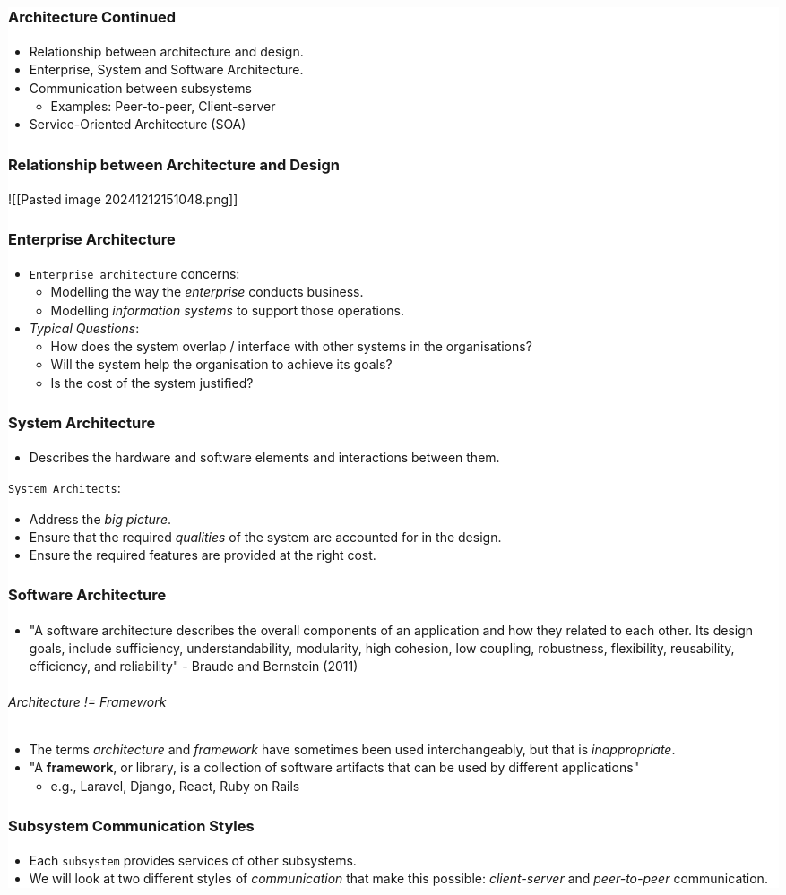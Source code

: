 ### Architecture Continued

- Relationship between architecture and design.
- Enterprise, System and Software Architecture.
- Communication between subsystems
	- Examples: Peer-to-peer, Client-server
- Service-Oriented Architecture (SOA)

### Relationship between Architecture and Design

![[Pasted image 20241212151048.png]]

### Enterprise Architecture

- `Enterprise architecture` concerns:
	- Modelling the way the _enterprise_ conducts business.
	- Modelling _information systems_ to support those operations.
- _Typical Questions_:
	- How does the system overlap / interface with other systems in the organisations?
	- Will the system help the organisation to achieve its goals?
	- Is the cost of the system justified?

### System Architecture

- Describes the hardware and software elements and interactions between them.

`System Architects`:

- Address the _big picture_.
- Ensure that the required _qualities_ of the system are accounted for in the design.
- Ensure the required features are provided at the right cost.

### Software Architecture

- "A software architecture describes the overall components of an application and how they related to each other. Its design goals, include sufficiency, understandability, modularity, high cohesion, low coupling, robustness, flexibility, reusability, efficiency, and reliability" - Braude and Bernstein (2011)

###### Architecture != Framework

- The terms _architecture_ and _framework_ have sometimes been used interchangeably, but that is _inappropriate_.
- "A __framework__, or library, is a collection of software artifacts that can be used by different applications"
	- e.g., Laravel, Django, React, Ruby on Rails

### Subsystem Communication Styles

- Each `subsystem` provides services of other subsystems.
- We will look at two different styles of _communication_ that make this possible: _client-server_ and _peer-to-peer_ communication.

